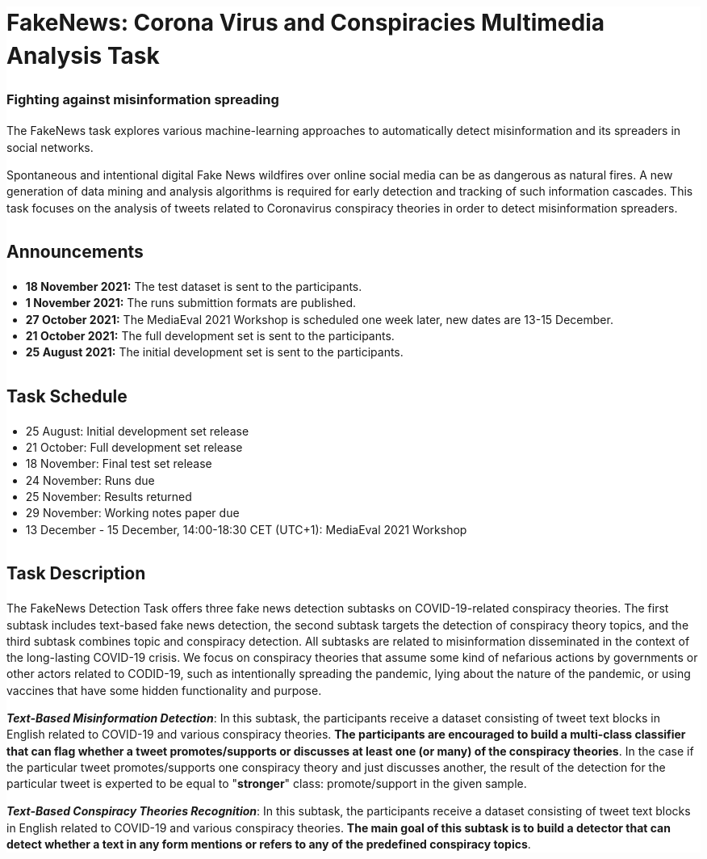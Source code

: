 # FakeNews: Corona Virus and Conspiracies Multimedia Analysis Task
### Fighting against misinformation spreading

The FakeNews task explores various machine-learning approaches to automatically detect misinformation and its spreaders in social networks.

Spontaneous and intentional digital Fake News wildfires over online social media can be as dangerous as natural fires. A new generation of data mining and analysis algorithms is required for early detection and tracking of such information cascades. This task focuses on the analysis of tweets related to Coronavirus conspiracy theories in order to detect misinformation spreaders.


## Announcements
* **18 November 2021:** The test dataset is sent to the participants.
* **1 November 2021:** The runs submittion formats are published.
* **27 October 2021:** The MediaEval 2021 Workshop is scheduled one week later, new dates are 13-15 December.
* **21 October 2021:** The full development set is sent to the participants.
* **25 August 2021:** The initial development set is sent to the participants.

## Task Schedule
* 25 August: Initial development set release
* 21 October: Full development set release
* 18 November: Final test set release
* 24 November: Runs due 
* 25 November: Results returned  
* 29 November: Working notes paper due  
* 13 December - 15 December, 14:00-18:30 CET (UTC+1): MediaEval 2021 Workshop  


## Task Description
The FakeNews Detection Task offers three fake news detection subtasks on COVID-19-related conspiracy theories. The first subtask includes text-based fake news detection, the second subtask targets the detection of conspiracy theory topics, and the third subtask combines topic and conspiracy detection. All subtasks are related to misinformation disseminated in the context of the long-lasting COVID-19 crisis. We focus on conspiracy theories that assume some kind of nefarious actions by governments or other actors related to CODID-19, such as intentionally spreading the pandemic, lying about the nature of the pandemic, or using vaccines that have some hidden functionality and purpose.

***Text-Based Misinformation Detection***: In this subtask, the participants receive a dataset consisting of tweet text blocks in English related to COVID-19 and various conspiracy theories. **The participants are encouraged to build a multi-class classifier that can flag whether a tweet promotes/supports or discusses at least one (or many) of the conspiracy theories**. In the case if the particular tweet promotes/supports one conspiracy theory and just discusses another, the result of the detection for the particular tweet is experted to be equal to "**stronger**" class: promote/support in the given sample.

***Text-Based Conspiracy Theories Recognition***: In this subtask, the participants receive a dataset consisting of tweet text blocks in English related to COVID-19 and various conspiracy theories. **The main goal of this subtask is to build a detector that can detect whether a text in any form mentions or refers to any of the predefined conspiracy topics**.
